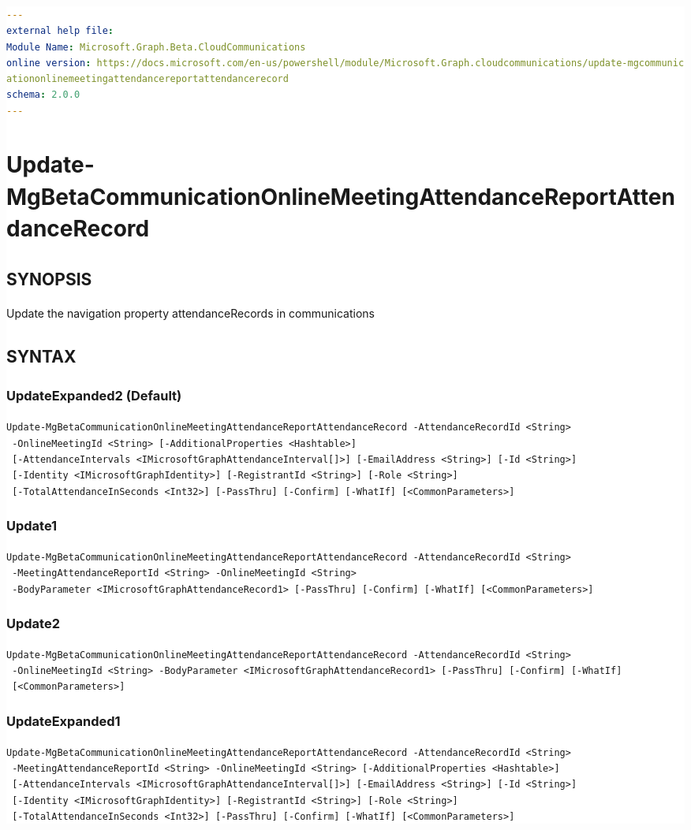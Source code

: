 ```yaml
---
external help file:
Module Name: Microsoft.Graph.Beta.CloudCommunications
online version: https://docs.microsoft.com/en-us/powershell/module/Microsoft.Graph.cloudcommunications/update-mgcommunicationonlinemeetingattendancereportattendancerecord
schema: 2.0.0
---
```


# Update-MgBetaCommunicationOnlineMeetingAttendanceReportAttendanceRecord

## SYNOPSIS
Update the navigation property attendanceRecords in communications

## SYNTAX

### UpdateExpanded2 (Default)
```
Update-MgBetaCommunicationOnlineMeetingAttendanceReportAttendanceRecord -AttendanceRecordId <String>
 -OnlineMeetingId <String> [-AdditionalProperties <Hashtable>]
 [-AttendanceIntervals <IMicrosoftGraphAttendanceInterval[]>] [-EmailAddress <String>] [-Id <String>]
 [-Identity <IMicrosoftGraphIdentity>] [-RegistrantId <String>] [-Role <String>]
 [-TotalAttendanceInSeconds <Int32>] [-PassThru] [-Confirm] [-WhatIf] [<CommonParameters>]
```

### Update1
```
Update-MgBetaCommunicationOnlineMeetingAttendanceReportAttendanceRecord -AttendanceRecordId <String>
 -MeetingAttendanceReportId <String> -OnlineMeetingId <String>
 -BodyParameter <IMicrosoftGraphAttendanceRecord1> [-PassThru] [-Confirm] [-WhatIf] [<CommonParameters>]
```

### Update2
```
Update-MgBetaCommunicationOnlineMeetingAttendanceReportAttendanceRecord -AttendanceRecordId <String>
 -OnlineMeetingId <String> -BodyParameter <IMicrosoftGraphAttendanceRecord1> [-PassThru] [-Confirm] [-WhatIf]
 [<CommonParameters>]
```

### UpdateExpanded1
```
Update-MgBetaCommunicationOnlineMeetingAttendanceReportAttendanceRecord -AttendanceRecordId <String>
 -MeetingAttendanceReportId <String> -OnlineMeetingId <String> [-AdditionalProperties <Hashtable>]
 [-AttendanceIntervals <IMicrosoftGraphAttendanceInterval[]>] [-EmailAddress <String>] [-Id <String>]
 [-Identity <IMicrosoftGraphIdentity>] [-RegistrantId <String>] [-Role <String>]
 [-TotalAttendanceInSeconds <Int32>] [-PassThru] [-Confirm] [-WhatIf] [<CommonParameters>]
```
